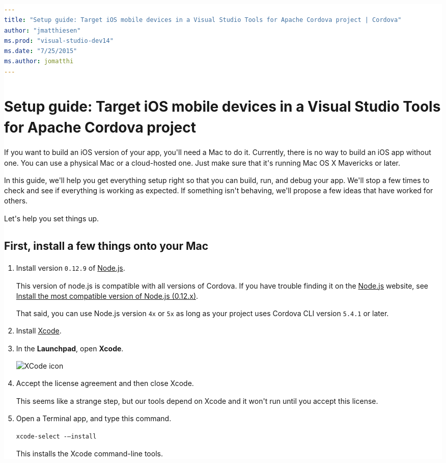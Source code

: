 ```yaml
---
title: "Setup guide: Target iOS mobile devices in a Visual Studio Tools for Apache Cordova project | Cordova"
author: "jmatthiesen"
ms.prod: "visual-studio-dev14"
ms.date: "7/25/2015"
ms.author: jomatthi
---
```


# Setup guide: Target iOS mobile devices in a Visual Studio Tools for Apache Cordova project

If you want to build an iOS version of your app, you'll need a Mac to do it. Currently, there is no way to build an iOS app without one. You can use a physical Mac or a cloud-hosted one. Just make sure that it's running Mac OS X Mavericks or later.

In this guide, we'll help you get everything setup right so that you can build, run, and debug your app. We'll stop a few times to check and see if everything is working as expected. If something isn't behaving, we'll propose a few ideas that have worked for others.

Let's help you set things up.

## <a id="install"></a> First, install a few things onto your Mac

1. Install version ```0.12.9``` of [Node.js](http://nodejs.org/).

    This version of node.js is compatible with all versions of Cordova. If you have trouble finding it on the [Node.js](http://nodejs.org/) website, see [Install the most compatible version of Node.js (0.12.x)](../change-cordova-version/change-node-version.md).

    That said, you can use Node.js version ```4x``` or ```5x``` as long as your project uses Cordova CLI version ```5.4.1``` or later.

2. Install [Xcode](https://developer.apple.com/xcode/download/).

3. In the **Launchpad**, open **Xcode**.

    ![XCode icon](media/vs-taco-2015-ios-guide/xcode-icon.png)

4. Accept the license agreement and then close Xcode.

    This seems like a strange step, but our tools depend on Xcode and it won't run until you accept this license.

4. Open a Terminal app, and type this command.

    ```Terminal
    xcode-select -–install
    ```

    This installs the Xcode command-line tools.
